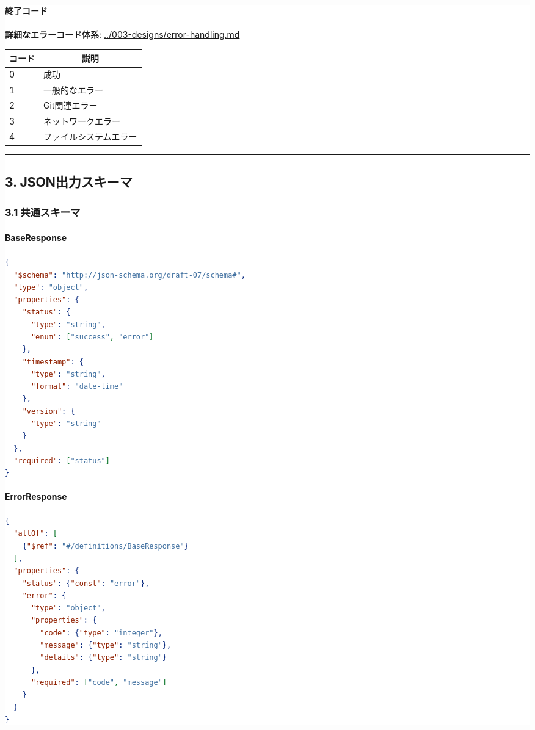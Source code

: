 #### 終了コード
**詳細なエラーコード体系**: [../003-designs/error-handling.md](../003-designs/error-handling.md)

| コード | 説明 |
|--------|------|
| 0 | 成功 |
| 1 | 一般的なエラー |
| 2 | Git関連エラー |
| 3 | ネットワークエラー |
| 4 | ファイルシステムエラー |

---

## 3. JSON出力スキーマ

### 3.1 共通スキーマ

#### BaseResponse
```json
{
  "$schema": "http://json-schema.org/draft-07/schema#",
  "type": "object",
  "properties": {
    "status": {
      "type": "string",
      "enum": ["success", "error"]
    },
    "timestamp": {
      "type": "string",
      "format": "date-time"
    },
    "version": {
      "type": "string"
    }
  },
  "required": ["status"]
}
```

#### ErrorResponse
```json
{
  "allOf": [
    {"$ref": "#/definitions/BaseResponse"}
  ],
  "properties": {
    "status": {"const": "error"},
    "error": {
      "type": "object",
      "properties": {
        "code": {"type": "integer"},
        "message": {"type": "string"},
        "details": {"type": "string"}
      },
      "required": ["code", "message"]
    }
  }
}
```

